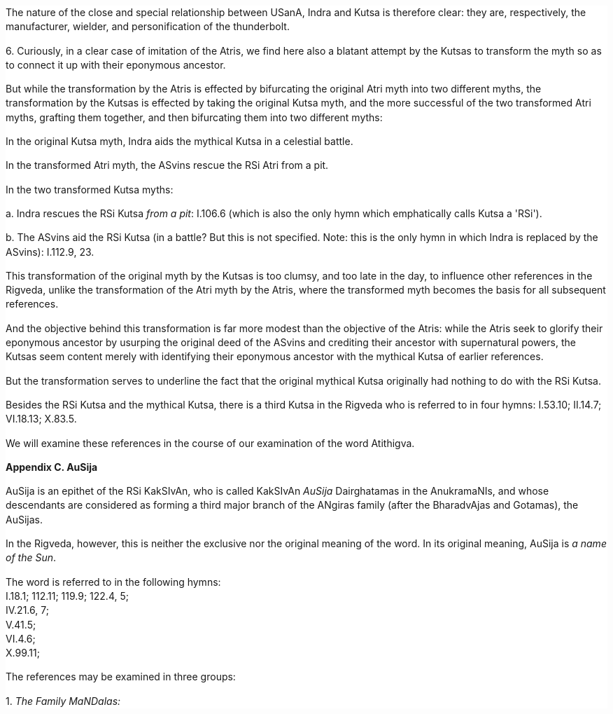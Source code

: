 The nature of the close and special relationship between USanA, Indra and Kutsa is therefore clear: they are, respectively, the manufacturer, wielder, and personification of the thunderbolt.

6\. Curiously, in a clear case of imitation of the Atris, we find here also a blatant attempt by the Kutsas to transform the myth so as to connect it up with their eponymous ancestor.

But while the transformation by the Atris is effected by bifurcating the original Atri myth into two different myths, the transformation by the Kutsas is effected by taking the original Kutsa myth, and the more successful of the two transformed Atri myths, grafting them together, and then bifurcating them into two different myths:

In the original Kutsa myth, Indra aids the mythical Kutsa in a celestial battle.

In the transformed Atri myth, the ASvins rescue the RSi Atri from a pit.

In the two transformed Kutsa myths:

a\. Indra rescues the RSi Kutsa *from a pit*: I.106.6 (which is also the only hymn which emphatically calls Kutsa a 'RSi').

b\. The ASvins aid the RSi Kutsa (in a battle? But this is not specified. Note: this is the only hymn in which Indra is replaced by the ASvins): I.112.9, 23.

This transformation of the original myth by the Kutsas is too clumsy, and too late in the day, to influence other references in the Rigveda, unlike the transformation of the Atri myth by the Atris, where the transformed myth becomes the basis for all subsequent references.

And the objective behind this transformation is far more modest than the objective of the Atris: while the Atris seek to glorify their eponymous ancestor by usurping the original deed of the ASvins and crediting their ancestor with supernatural powers, the Kutsas seem content merely with identifying their eponymous ancestor with the mythical Kutsa of earlier references.

But the transformation serves to underline the fact that the original mythical Kutsa originally had nothing to do with the RSi Kutsa.

Besides the RSi Kutsa and the mythical Kutsa, there is a third Kutsa in the Rigveda who is referred to in four hymns: I.53.10; II.14.7; VI.18.13; X.83.5.

We will examine these references in the course of our examination of the word Atithigva.

**Appendix C. AuSija**

AuSija is an epithet of the RSi KakSIvAn, who is called KakSIvAn *AuSija* Dairghatamas in the AnukramaNIs, and whose descendants are considered as forming a third major branch of the ANgiras family (after the BharadvAjas and Gotamas), the AuSijas.

In the Rigveda, however, this is neither the exclusive nor the original meaning of the word. In its original meaning, AuSija is *a name of the Sun*.

The word is referred to in the following hymns:  
 I.18.1; 112.11; 119.9; 122.4, 5;  
 IV.21.6, 7;  
 V.41.5;  
 VI.4.6;  
 X.99.11;

The references may be examined in three groups:

1\. *The Family MaNDalas:*
